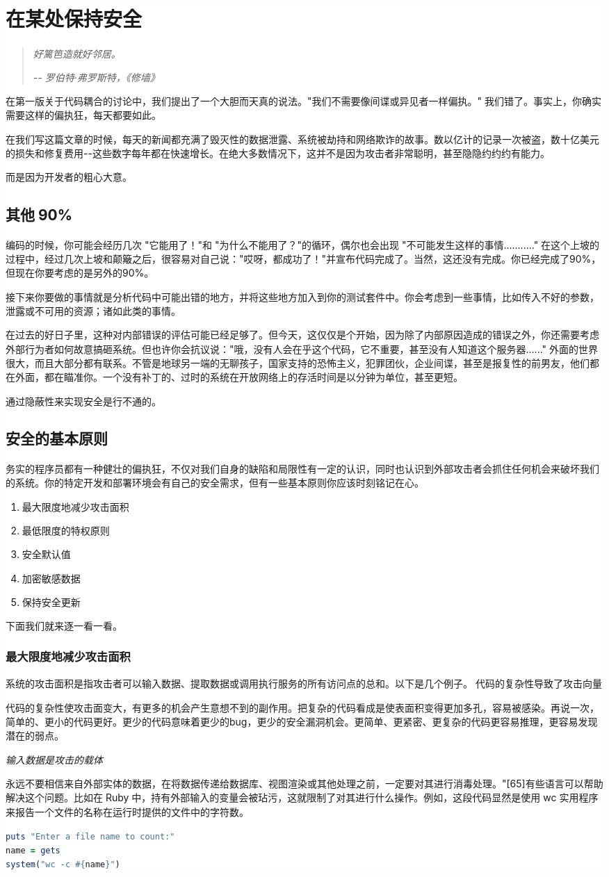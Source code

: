 # 在某处保持安全

> _好篱笆造就好邻居。_
>
> _-- 罗伯特·弗罗斯特，《修墙》_

在第一版关于代码耦合的讨论中，我们提出了一个大胆而天真的说法。"我们不需要像间谍或异见者一样偏执。" 我们错了。事实上，你确实需要这样的偏执狂，每天都要如此。

在我们写这篇文章的时候，每天的新闻都充满了毁灭性的数据泄露、系统被劫持和网络欺诈的故事。数以亿计的记录一次被盗，数十亿美元的损失和修复费用--这些数字每年都在快速增长。在绝大多数情况下，这并不是因为攻击者非常聪明，甚至隐隐约约约有能力。

而是因为开发者的粗心大意。

## 其他 90%
编码的时候，你可能会经历几次 "它能用了！"和 "为什么不能用了？"的循环，偶尔也会出现 "不可能发生这样的事情..........." 在这个上坡的过程中，经过几次上坡和颠簸之后，很容易对自己说："哎呀，都成功了！"并宣布代码完成了。当然，这还没有完成。你已经完成了90%，但现在你要考虑的是另外的90%。

接下来你要做的事情就是分析代码中可能出错的地方，并将这些地方加入到你的测试套件中。你会考虑到一些事情，比如传入不好的参数，泄露或不可用的资源；诸如此类的事情。

在过去的好日子里，这种对内部错误的评估可能已经足够了。但今天，这仅仅是个开始，因为除了内部原因造成的错误之外，你还需要考虑外部行为者如何故意搞砸系统。但也许你会抗议说："哦，没有人会在乎这个代码，它不重要，甚至没有人知道这个服务器......" 外面的世界很大，而且大部分都有联系。不管是地球另一端的无聊孩子，国家支持的恐怖主义，犯罪团伙，企业间谍，甚至是报复性的前男友，他们都在外面，都在瞄准你。一个没有补丁的、过时的系统在开放网络上的存活时间是以分钟为单位，甚至更短。

通过隐蔽性来实现安全是行不通的。

## 安全的基本原则
务实的程序员都有一种健壮的偏执狂，不仅对我们自身的缺陷和局限性有一定的认识，同时也认识到外部攻击者会抓住任何机会来破坏我们的系统。你的特定开发和部署环境会有自己的安全需求，但有一些基本原则你应该时刻铭记在心。

1. 最大限度地减少攻击面积

2. 最低限度的特权原则

3. 安全默认值

4. 加密敏感数据

5. 保持安全更新

下面我们就来逐一看一看。

### 最大限度地减少攻击面积
系统的攻击面积是指攻击者可以输入数据、提取数据或调用执行服务的所有访问点的总和。以下是几个例子。
代码的复杂性导致了攻击向量

代码的复杂性使攻击面变大，有更多的机会产生意想不到的副作用。把复杂的代码看成是使表面积变得更加多孔，容易被感染。再说一次，简单的、更小的代码更好。更少的代码意味着更少的bug，更少的安全漏洞机会。更简单、更紧密、更复杂的代码更容易推理，更容易发现潜在的弱点。

_输入数据是攻击的载体_

永远不要相信来自外部实体的数据，在将数据传递给数据库、视图渲染或其他处理之前，一定要对其进行消毒处理。"[65]有些语言可以帮助解决这个问题。比如在 Ruby 中，持有外部输入的变量会被玷污，这就限制了对其进行什么操作。例如，这段代码显然是使用 wc 实用程序来报告一个文件的名称在运行时提供的文件中的字符数。

```ruby
puts "Enter a file name to count:"
name = gets
system("wc -c #{name}")
```
